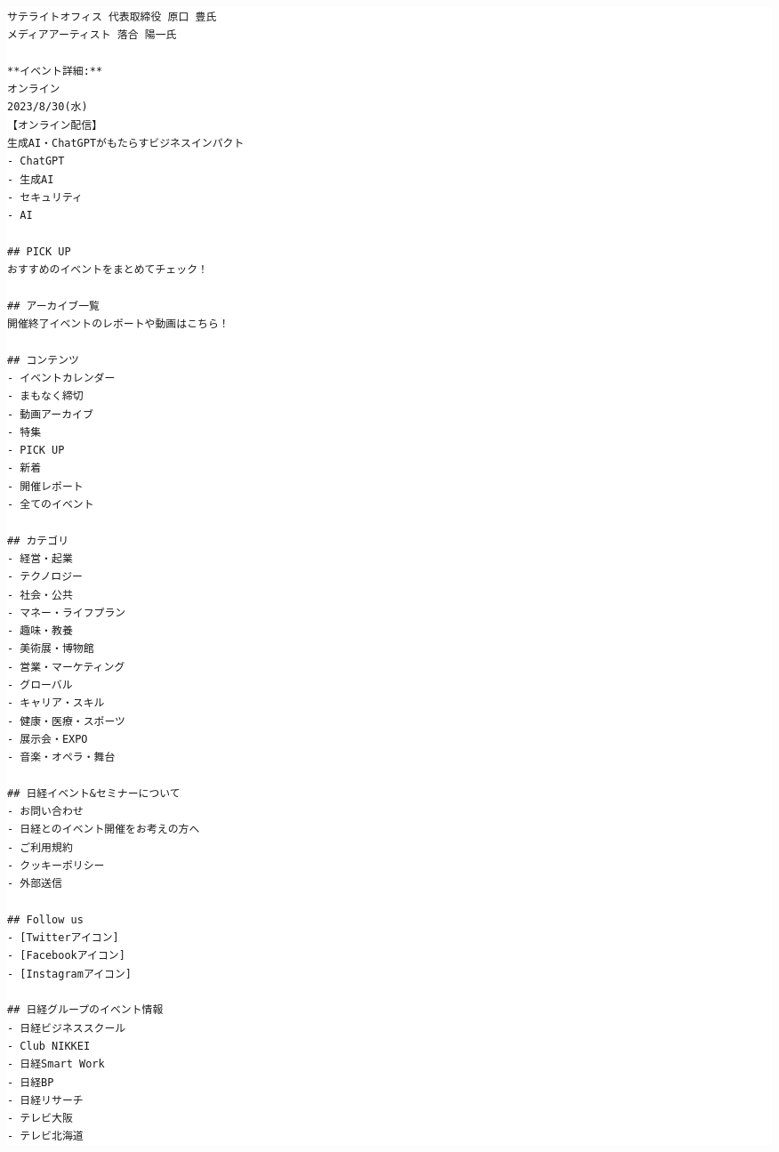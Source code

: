 ```
サテライトオフィス 代表取締役 原口 豊氏
メディアアーティスト 落合 陽一氏

**イベント詳細:**
オンライン
2023/8/30(水)
【オンライン配信】
生成AI・ChatGPTがもたらすビジネスインパクト
- ChatGPT
- 生成AI
- セキュリティ
- AI

## PICK UP
おすすめのイベントをまとめてチェック！

## アーカイブ一覧
開催終了イベントのレポートや動画はこちら！

## コンテンツ
- イベントカレンダー
- まもなく締切
- 動画アーカイブ
- 特集
- PICK UP
- 新着
- 開催レポート
- 全てのイベント

## カテゴリ
- 経営・起業
- テクノロジー
- 社会・公共
- マネー・ライフプラン
- 趣味・教養
- 美術展・博物館
- 営業・マーケティング
- グローバル
- キャリア・スキル
- 健康・医療・スポーツ
- 展示会・EXPO
- 音楽・オペラ・舞台

## 日経イベント&セミナーについて
- お問い合わせ
- 日経とのイベント開催をお考えの方へ
- ご利用規約
- クッキーポリシー
- 外部送信

## Follow us
- [Twitterアイコン]
- [Facebookアイコン]
- [Instagramアイコン]

## 日経グループのイベント情報
- 日経ビジネススクール
- Club NIKKEI
- 日経Smart Work
- 日経BP
- 日経リサーチ
- テレビ大阪
- テレビ北海道
```